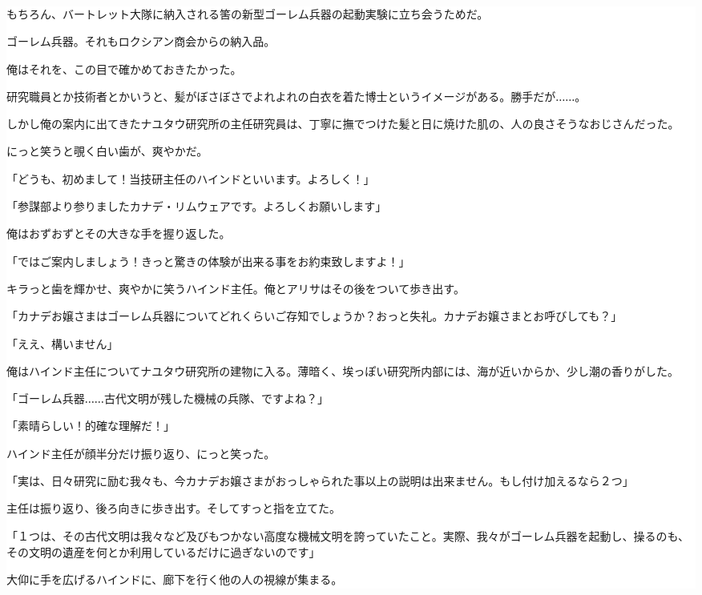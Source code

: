  </p>
 <p id="L102">
  もちろん、バートレット大隊に納入される筈の新型ゴーレム兵器の起動実験に立ち会うためだ。
 </p>
 <p id="L103">
  ゴーレム兵器。それもロクシアン商会からの納入品。
 </p>
 <p id="L104">
  俺はそれを、この目で確かめておきたかった。
 </p>
 <p id="L105">
  研究職員とか技術者とかいうと、髪がぼさぼさでよれよれの白衣を着た博士というイメージがある。勝手だが……。
 </p>
 <p id="L106">
  しかし俺の案内に出てきたナユタウ研究所の主任研究員は、丁寧に撫でつけた髪と日に焼けた肌の、人の良さそうなおじさんだった。
 </p>
 <p id="L107">
  にっと笑うと覗く白い歯が、爽やかだ。
 </p>
 <p id="L108">
  「どうも、初めまして！当技研主任のハインドといいます。よろしく！」
 </p>
 <p id="L109">
  「参謀部より参りましたカナデ・リムウェアです。よろしくお願いします」
 </p>
 <p id="L110">
  俺はおずおずとその大きな手を握り返した。
 </p>
 <p id="L111">
  「ではご案内しましょう！きっと驚きの体験が出来る事をお約束致しますよ！」
 </p>
 <p id="L112">
  キラっと歯を輝かせ、爽やかに笑うハインド主任。俺とアリサはその後をついて歩き出す。
 </p>
 <p id="L113">
  「カナデお嬢さまはゴーレム兵器についてどれくらいご存知でしょうか？おっと失礼。カナデお嬢さまとお呼びしても？」
 </p>
 <p id="L114">
  「ええ、構いません」
 </p>
 <p id="L115">
  俺はハインド主任についてナユタウ研究所の建物に入る。薄暗く、埃っぽい研究所内部には、海が近いからか、少し潮の香りがした。
 </p>
 <p id="L116">
  「ゴーレム兵器……古代文明が残した機械の兵隊、ですよね？」
 </p>
 <p id="L117">
  「素晴らしい！的確な理解だ！」
 </p>
 <p id="L118">
  ハインド主任が顔半分だけ振り返り、にっと笑った。
 </p>
 <p id="L119">
  「実は、日々研究に励む我々も、今カナデお嬢さまがおっしゃられた事以上の説明は出来ません。もし付け加えるなら２つ」
 </p>
 <p id="L120">
  主任は振り返り、後ろ向きに歩き出す。そしてすっと指を立てた。
 </p>
 <p id="L121">
  「１つは、その古代文明は我々など及びもつかない高度な機械文明を誇っていたこと。実際、我々がゴーレム兵器を起動し、操るのも、その文明の遺産を何とか利用しているだけに過ぎないのです」
 </p>
 <p id="L122">
  大仰に手を広げるハインドに、廊下を行く他の人の視線が集まる。
 </p>
